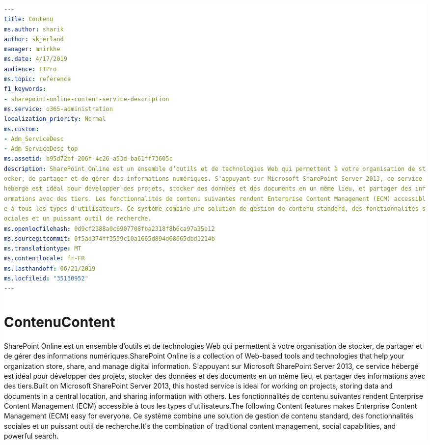 ```yaml
---
title: Contenu
ms.author: sharik
author: skjerland
manager: mnirkhe
ms.date: 4/17/2019
audience: ITPro
ms.topic: reference
f1_keywords:
- sharepoint-online-content-service-description
ms.service: o365-administration
localization_priority: Normal
ms.custom:
- Adm_ServiceDesc
- Adm_ServiceDesc_top
ms.assetid: b95d72bf-206f-4c26-a53d-ba61ff73605c
description: SharePoint Online est un ensemble d’outils et de technologies Web qui permettent à votre organisation de stocker, de partager et de gérer des informations numériques. S'appuyant sur Microsoft SharePoint Server 2013, ce service hébergé est idéal pour développer des projets, stocker des données et des documents en un même lieu, et partager des informations avec des tiers. Les fonctionnalités de contenu suivantes rendent Enterprise Content Management (ECM) accessible à tous les types d'utilisateurs. Ce système combine une solution de gestion de contenu standard, des fonctionnalités sociales et un puissant outil de recherche.
ms.openlocfilehash: 0d9cf2388a0c6907708fba2318f8b6ca97a35b12
ms.sourcegitcommit: 0f5ad374ff3559c10a1665d894d68665dbd1214b
ms.translationtype: MT
ms.contentlocale: fr-FR
ms.lasthandoff: 06/21/2019
ms.locfileid: "35130952"
---
```

# <a name="content"></a><span data-ttu-id="87a6b-106">Contenu</span><span class="sxs-lookup"><span data-stu-id="87a6b-106">Content</span></span>

<span data-ttu-id="87a6b-107">SharePoint Online est un ensemble d’outils et de technologies Web qui permettent à votre organisation de stocker, de partager et de gérer des informations numériques.</span><span class="sxs-lookup"><span data-stu-id="87a6b-107">SharePoint Online is a collection of Web-based tools and technologies that help your organization store, share, and manage digital information.</span></span> <span data-ttu-id="87a6b-108">S'appuyant sur Microsoft SharePoint Server 2013, ce service hébergé est idéal pour développer des projets, stocker des données et des documents en un même lieu, et partager des informations avec des tiers.</span><span class="sxs-lookup"><span data-stu-id="87a6b-108">Built on Microsoft SharePoint Server 2013, this hosted service is ideal for working on projects, storing data and documents in a central location, and sharing information with others.</span></span> <span data-ttu-id="87a6b-109">Les fonctionnalités de contenu suivantes rendent Enterprise Content Management (ECM) accessible à tous les types d'utilisateurs.</span><span class="sxs-lookup"><span data-stu-id="87a6b-109">The following Content features makes Enterprise Content Management (ECM) easy for everyone.</span></span> <span data-ttu-id="87a6b-110">Ce système combine une solution de gestion de contenu standard, des fonctionnalités sociales et un puissant outil de recherche.</span><span class="sxs-lookup"><span data-stu-id="87a6b-110">It's the combination of traditional content management, social capabilities, and powerful search.</span></span>
  